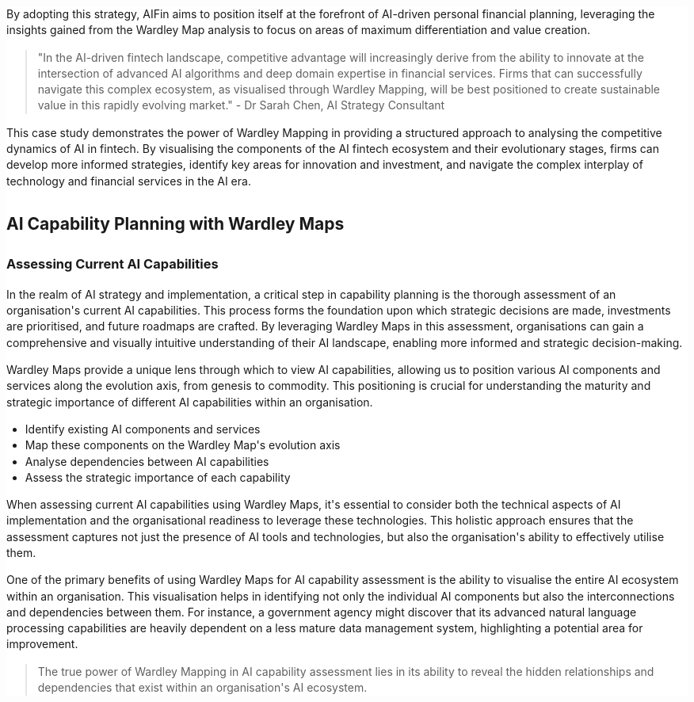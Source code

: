 
By adopting this strategy, AIFin aims to position itself at the forefront of AI-driven personal financial planning, leveraging the insights gained from the Wardley Map analysis to focus on areas of maximum differentiation and value creation.

> "In the AI-driven fintech landscape, competitive advantage will increasingly derive from the ability to innovate at the intersection of advanced AI algorithms and deep domain expertise in financial services. Firms that can successfully navigate this complex ecosystem, as visualised through Wardley Mapping, will be best positioned to create sustainable value in this rapidly evolving market." - Dr Sarah Chen, AI Strategy Consultant

This case study demonstrates the power of Wardley Mapping in providing a structured approach to analysing the competitive dynamics of AI in fintech. By visualising the components of the AI fintech ecosystem and their evolutionary stages, firms can develop more informed strategies, identify key areas for innovation and investment, and navigate the complex interplay of technology and financial services in the AI era.

## <a id="ai-capability-planning-with-wardley-maps"></a>AI Capability Planning with Wardley Maps

### <a id="assessing-current-ai-capabilities"></a>Assessing Current AI Capabilities

In the realm of AI strategy and implementation, a critical step in capability planning is the thorough assessment of an organisation's current AI capabilities. This process forms the foundation upon which strategic decisions are made, investments are prioritised, and future roadmaps are crafted. By leveraging Wardley Maps in this assessment, organisations can gain a comprehensive and visually intuitive understanding of their AI landscape, enabling more informed and strategic decision-making.

Wardley Maps provide a unique lens through which to view AI capabilities, allowing us to position various AI components and services along the evolution axis, from genesis to commodity. This positioning is crucial for understanding the maturity and strategic importance of different AI capabilities within an organisation.

- Identify existing AI components and services
- Map these components on the Wardley Map's evolution axis
- Analyse dependencies between AI capabilities
- Assess the strategic importance of each capability


When assessing current AI capabilities using Wardley Maps, it's essential to consider both the technical aspects of AI implementation and the organisational readiness to leverage these technologies. This holistic approach ensures that the assessment captures not just the presence of AI tools and technologies, but also the organisation's ability to effectively utilise them.

One of the primary benefits of using Wardley Maps for AI capability assessment is the ability to visualise the entire AI ecosystem within an organisation. This visualisation helps in identifying not only the individual AI components but also the interconnections and dependencies between them. For instance, a government agency might discover that its advanced natural language processing capabilities are heavily dependent on a less mature data management system, highlighting a potential area for improvement.

> The true power of Wardley Mapping in AI capability assessment lies in its ability to reveal the hidden relationships and dependencies that exist within an organisation's AI ecosystem.
